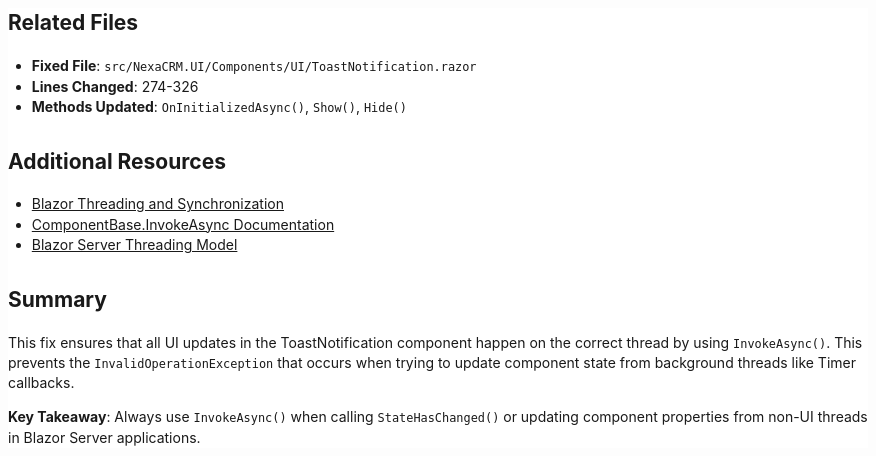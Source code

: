 ## Related Files

- **Fixed File**: `src/NexaCRM.UI/Components/UI/ToastNotification.razor`
- **Lines Changed**: 274-326
- **Methods Updated**: `OnInitializedAsync()`, `Show()`, `Hide()`

## Additional Resources

- [Blazor Threading and Synchronization](https://docs.microsoft.com/en-us/aspnet/core/blazor/components/synchronization-context)
- [ComponentBase.InvokeAsync Documentation](https://docs.microsoft.com/en-us/dotnet/api/microsoft.aspnetcore.components.componentbase.invokeasync)
- [Blazor Server Threading Model](https://docs.microsoft.com/en-us/aspnet/core/blazor/hosting-models#blazor-server)

## Summary

This fix ensures that all UI updates in the ToastNotification component happen on the correct thread by using `InvokeAsync()`. This prevents the `InvalidOperationException` that occurs when trying to update component state from background threads like Timer callbacks.

**Key Takeaway**: Always use `InvokeAsync()` when calling `StateHasChanged()` or updating component properties from non-UI threads in Blazor Server applications.
